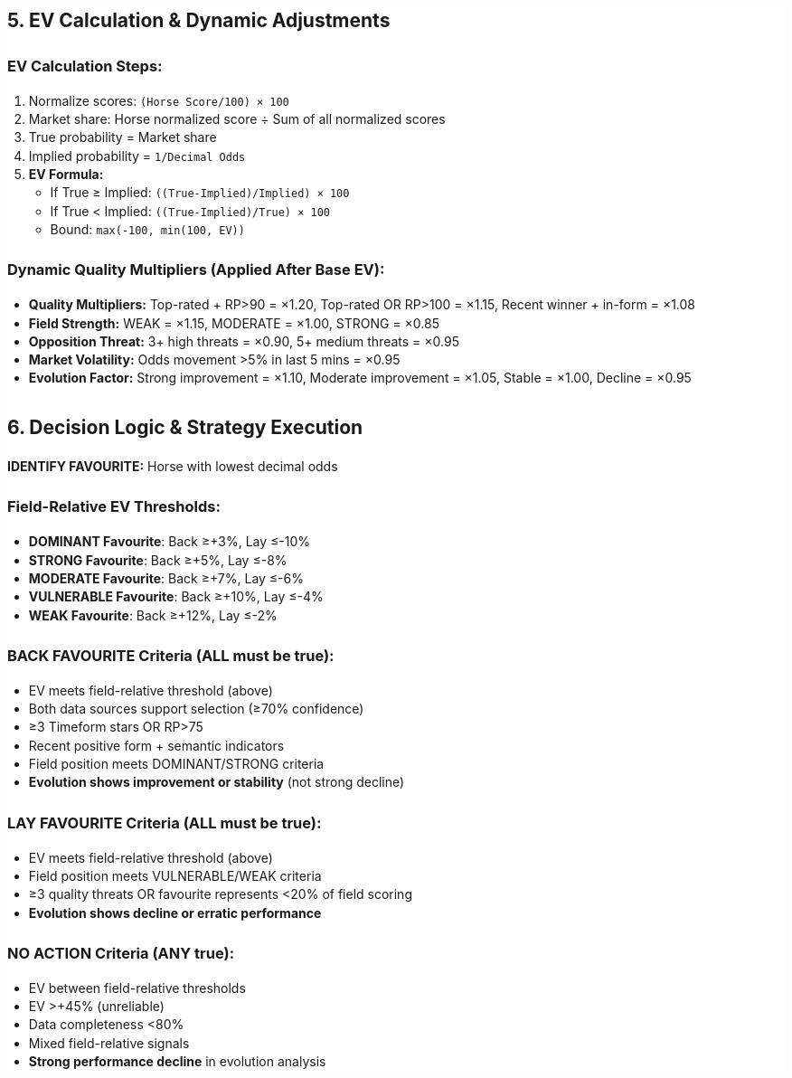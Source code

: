 ## 5. EV Calculation & Dynamic Adjustments

### EV Calculation Steps:
1. Normalize scores: `(Horse Score/100) × 100`
2. Market share: Horse normalized score ÷ Sum of all normalized scores
3. True probability = Market share
4. Implied probability = `1/Decimal Odds`
5. **EV Formula:**
   - If True ≥ Implied: `((True-Implied)/Implied) × 100`
   - If True < Implied: `((True-Implied)/True) × 100`
   - Bound: `max(-100, min(100, EV))`

### Dynamic Quality Multipliers (Applied After Base EV):
- **Quality Multipliers:** Top-rated + RP>90 = ×1.20, Top-rated OR RP>100 = ×1.15, Recent winner + in-form = ×1.08
- **Field Strength:** WEAK = ×1.15, MODERATE = ×1.00, STRONG = ×0.85
- **Opposition Threat:** 3+ high threats = ×0.90, 5+ medium threats = ×0.95
- **Market Volatility:** Odds movement >5% in last 5 mins = ×0.95
- **Evolution Factor:** Strong improvement = ×1.10, Moderate improvement = ×1.05, Stable = ×1.00, Decline = ×0.95

## 6. Decision Logic & Strategy Execution

**IDENTIFY FAVOURITE:** Horse with lowest decimal odds

### Field-Relative EV Thresholds:
- **DOMINANT Favourite**: Back ≥+3%, Lay ≤-10%
- **STRONG Favourite**: Back ≥+5%, Lay ≤-8%
- **MODERATE Favourite**: Back ≥+7%, Lay ≤-6%
- **VULNERABLE Favourite**: Back ≥+10%, Lay ≤-4%
- **WEAK Favourite**: Back ≥+12%, Lay ≤-2%

### BACK FAVOURITE Criteria (ALL must be true):
- EV meets field-relative threshold (above)
- Both data sources support selection (≥70% confidence)
- ≥3 Timeform stars OR RP>75
- Recent positive form + semantic indicators
- Field position meets DOMINANT/STRONG criteria
- **Evolution shows improvement or stability** (not strong decline)

### LAY FAVOURITE Criteria (ALL must be true):
- EV meets field-relative threshold (above)
- Field position meets VULNERABLE/WEAK criteria
- ≥3 quality threats OR favourite represents <20% of field scoring
- **Evolution shows decline or erratic performance**

### NO ACTION Criteria (ANY true):
- EV between field-relative thresholds
- EV >+45% (unreliable)
- Data completeness <80%
- Mixed field-relative signals
- **Strong performance decline** in evolution analysis
